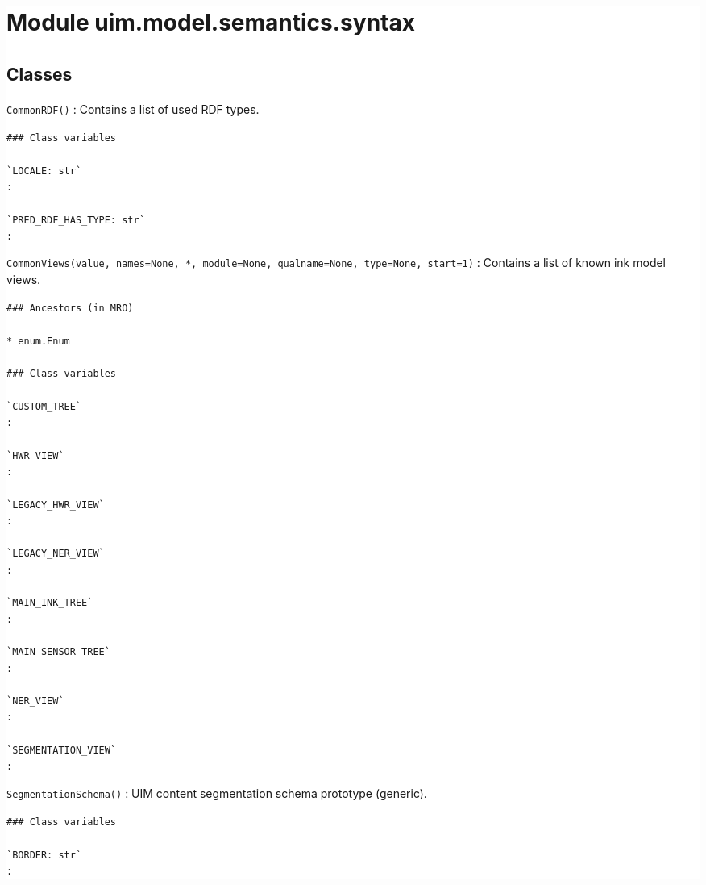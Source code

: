 Module uim.model.semantics.syntax
=================================

Classes
-------

`CommonRDF()`
:   Contains a list of used RDF types.

    ### Class variables

    `LOCALE: str`
    :

    `PRED_RDF_HAS_TYPE: str`
    :

`CommonViews(value, names=None, *, module=None, qualname=None, type=None, start=1)`
:   Contains a list of known ink model views.

    ### Ancestors (in MRO)

    * enum.Enum

    ### Class variables

    `CUSTOM_TREE`
    :

    `HWR_VIEW`
    :

    `LEGACY_HWR_VIEW`
    :

    `LEGACY_NER_VIEW`
    :

    `MAIN_INK_TREE`
    :

    `MAIN_SENSOR_TREE`
    :

    `NER_VIEW`
    :

    `SEGMENTATION_VIEW`
    :

`SegmentationSchema()`
:   UIM content segmentation schema prototype (generic).

    ### Class variables

    `BORDER: str`
    :
